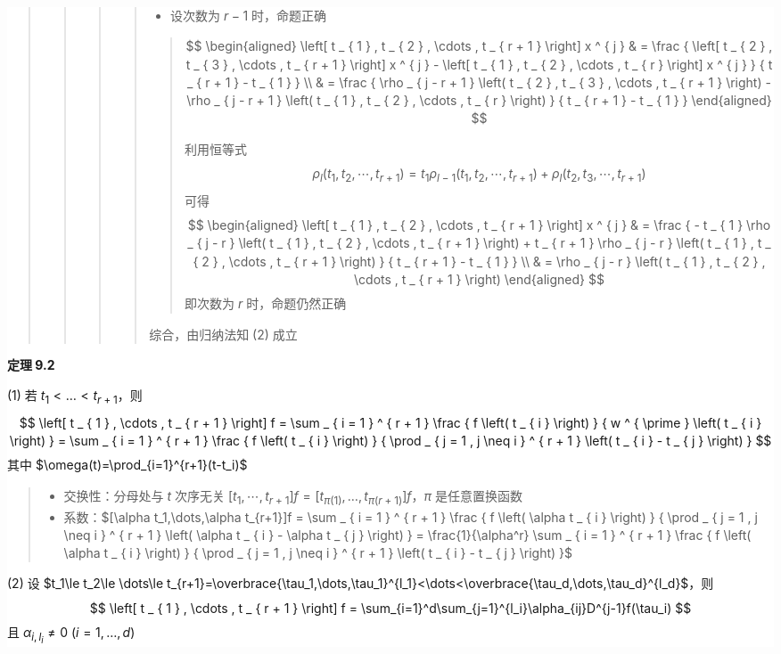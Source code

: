 > > > > - 设次数为 $r-1$ 时，命题正确
> > > >
> > > > > $$
> > > > > \begin{aligned} \left[ t _ { 1 } , t _ { 2 } , \cdots , t _ { r + 1 } \right] x ^ { j } & = \frac { \left[ t _ { 2 } , t _ { 3 } , \cdots , t _ { r + 1 } \right] x ^ { j } - \left[ t _ { 1 } , t _ { 2 } , \cdots , t _ { r } \right] x ^ { j } } { t _ { r + 1 } - t _ { 1 } } \\ & = \frac { \rho _ { j - r + 1 } \left( t _ { 2 } , t _ { 3 } , \cdots , t _ { r + 1 } \right) - \rho _ { j - r + 1 } \left( t _ { 1 } , t _ { 2 } , \cdots , t _ { r } \right) } { t _ { r + 1 } - t _ { 1 } } \end{aligned}
> > > > > $$
> > > > >
> > > > > 利用恒等式
> > > > > $$
> > > > > \rho _ { l } \left( t _ { 1 } , t _ { 2 } , \cdots , t _ { r + 1 } \right) = t _ { 1 } \rho _ { l - 1 } \left( t _ { 1 } , t _ { 2 } , \cdots , t _ { r + 1 } \right) + \rho _ { l } \left( t _ { 2 } , t _ { 3 } , \cdots , t _ { r + 1 } \right)
> > > > > $$
> > > > > 可得
> > > > > $$
> > > > > \begin{aligned} \left[ t _ { 1 } , t _ { 2 } , \cdots , t _ { r + 1 } \right] x ^ { j } & = \frac { - t _ { 1 } \rho _ { j - r } \left( t _ { 1 } , t _ { 2 } , \cdots , t _ { r + 1 } \right) + t _ { r + 1 } \rho _ { j - r } \left( t _ { 1 } , t _ { 2 } , \cdots , t _ { r + 1 } \right) } { t _ { r + 1 } - t _ { 1 } } \\ & = \rho _ { j - r } \left( t _ { 1 } , t _ { 2 } , \cdots , t _ { r + 1 } \right) \end{aligned}
> > > > > $$
> > > > > 即次数为 $r$ 时，命题仍然正确
> > > >
> > > > 综合，由归纳法知 (2) 成立

**定理 9.2** 

(1) 若 $t_1<\dots<t_{r+1}$，则
$$
\left[ t _ { 1 } , \cdots , t _ { r + 1 } \right] f = \sum _ { i = 1 } ^ { r + 1 } \frac { f \left( t _ { i } \right) } { w ^ { \prime } \left( t _ { i } \right) } = \sum _ { i = 1 } ^ { r + 1 } \frac { f \left( t _ { i } \right) } { \prod _ { j = 1 , j \neq i } ^ { r + 1 } \left( t _ { i } - t _ { j } \right) }
$$
其中 $\omega(t)=\prod_{i=1}^{r+1}(t-t_i)$ 

> - 交换性：分母处与 $t$ 次序无关 $\left[ t _ { 1 } , \cdots , t _ { r + 1 } \right] f=[t_{\pi(1)},\dots,t_{\pi(r+1)}]f$，$\pi$ 是任意置换函数
> - 系数：$[\alpha t_1,\dots,\alpha t_{r+1}]f = \sum _ { i = 1 } ^ { r + 1 } \frac { f \left( \alpha t _ { i } \right) } { \prod _ { j = 1 , j \neq i } ^ { r + 1 } \left( \alpha t _ { i } - \alpha t _ { j } \right) } = \frac{1}{\alpha^r} \sum _ { i = 1 } ^ { r + 1 } \frac { f \left( \alpha t _ { i } \right) } { \prod _ { j = 1 , j \neq i } ^ { r + 1 } \left( t _ { i } - t _ { j } \right) }$ 

(2) 设 $t_1\le t_2\le \dots\le t_{r+1}=\overbrace{\tau_1,\dots,\tau_1}^{l_1}<\dots<\overbrace{\tau_d,\dots,\tau_d}^{l_d}$，则
$$
\left[ t _ { 1 } , \cdots , t _ { r + 1 } \right] f = \sum_{i=1}^d\sum_{j=1}^{l_i}\alpha_{ij}D^{j-1}f(\tau_i)
$$
且 $\alpha_{i,l_i}\neq 0\ (i=1,\dots,d)$ 
